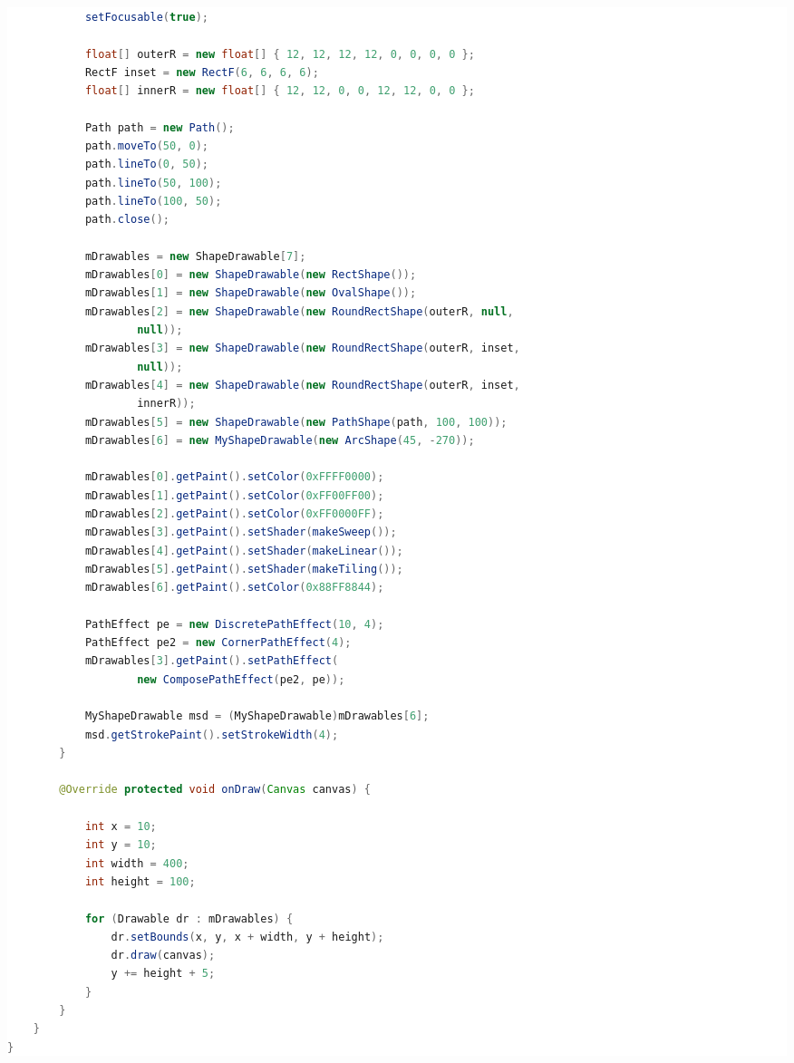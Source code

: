 ```java
            setFocusable(true);

            float[] outerR = new float[] { 12, 12, 12, 12, 0, 0, 0, 0 };
            RectF inset = new RectF(6, 6, 6, 6);
            float[] innerR = new float[] { 12, 12, 0, 0, 12, 12, 0, 0 };

            Path path = new Path();
            path.moveTo(50, 0);
            path.lineTo(0, 50);
            path.lineTo(50, 100);
            path.lineTo(100, 50);
            path.close();

            mDrawables = new ShapeDrawable[7];
            mDrawables[0] = new ShapeDrawable(new RectShape());
            mDrawables[1] = new ShapeDrawable(new OvalShape());
            mDrawables[2] = new ShapeDrawable(new RoundRectShape(outerR, null,
                    null));
            mDrawables[3] = new ShapeDrawable(new RoundRectShape(outerR, inset,
                    null));
            mDrawables[4] = new ShapeDrawable(new RoundRectShape(outerR, inset,
                    innerR));
            mDrawables[5] = new ShapeDrawable(new PathShape(path, 100, 100));
            mDrawables[6] = new MyShapeDrawable(new ArcShape(45, -270));

            mDrawables[0].getPaint().setColor(0xFFFF0000);
            mDrawables[1].getPaint().setColor(0xFF00FF00);
            mDrawables[2].getPaint().setColor(0xFF0000FF);
            mDrawables[3].getPaint().setShader(makeSweep());
            mDrawables[4].getPaint().setShader(makeLinear());
            mDrawables[5].getPaint().setShader(makeTiling());
            mDrawables[6].getPaint().setColor(0x88FF8844);

            PathEffect pe = new DiscretePathEffect(10, 4);
            PathEffect pe2 = new CornerPathEffect(4);
            mDrawables[3].getPaint().setPathEffect(
                    new ComposePathEffect(pe2, pe));

            MyShapeDrawable msd = (MyShapeDrawable)mDrawables[6];
            msd.getStrokePaint().setStrokeWidth(4);
        }

        @Override protected void onDraw(Canvas canvas) {

            int x = 10;
            int y = 10;
            int width = 400;
            int height = 100;

            for (Drawable dr : mDrawables) {
                dr.setBounds(x, y, x + width, y + height);
                dr.draw(canvas);
                y += height + 5;
            }
        }
    }
}
```
